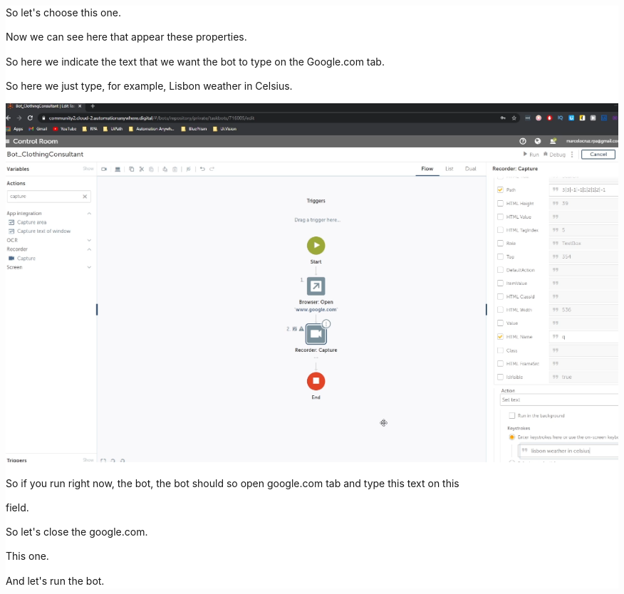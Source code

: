 So let's choose this one.

Now we can see here that appear these properties.

So here we indicate the text that we want the bot to type on the Google.com tab.

So here we just type, for example, Lisbon weather in Celsius.

![](./images/109.png)

So if you run right now, the bot, the bot should so open google.com tab and type this text on this

field.

So let's close the google.com.

This one.

And let's run the bot.
